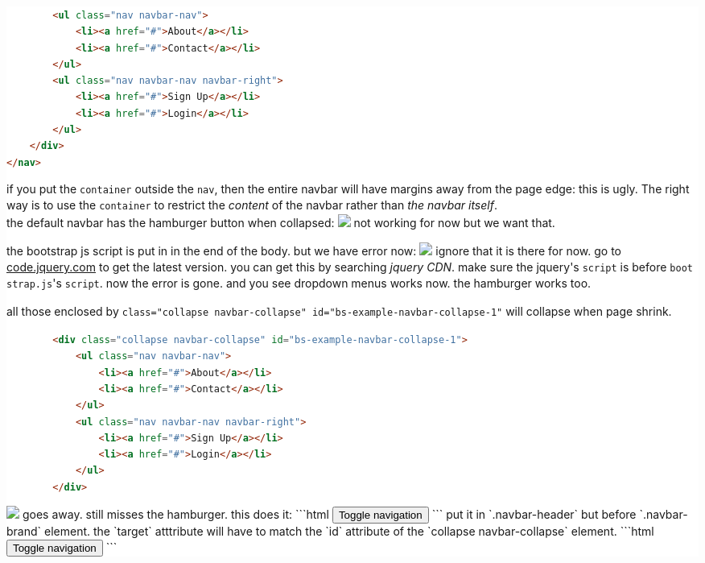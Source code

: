 ```html
        <ul class="nav navbar-nav">
            <li><a href="#">About</a></li>
            <li><a href="#">Contact</a></li>
        </ul>
        <ul class="nav navbar-nav navbar-right">
            <li><a href="#">Sign Up</a></li>
            <li><a href="#">Login</a></li>
        </ul>
    </div>
</nav>
```
if you put the `container` outside the `nav`, then the entire navbar will have margins away from the page edge: this is ugly. The right way is to use the `container` to restrict the *content* of the navbar rather than *the navbar itself*.  
the default navbar has the hamburger button when collapsed:
<img src="https://www.dropbox.com/s/j2ope2zug3vvmr4/Screenshot%202018-04-30%2000.38.56.png?raw=1" width="400">
not working for now but we want that. 

the bootstrap js script is put in in the end of the body. but we have error now:
<img src="https://www.dropbox.com/s/6obgngpf1ryzmsw/Screenshot%202018-04-30%2000.41.52.png?raw=1" width="400">
ignore that it is there for now. go to [code.jquery.com](code.jquery.com) to get the latest version. you can get this by searching *jquery CDN*. make sure the jquery's `script` is before `bootstrap.js`'s `script`. now the error is gone. and you see dropdown menus works now. the hamburger works too. 

all those enclosed by `class="collapse navbar-collapse" id="bs-example-navbar-collapse-1"` will collapse when page shrink. 
```html
        <div class="collapse navbar-collapse" id="bs-example-navbar-collapse-1">
            <ul class="nav navbar-nav">
                <li><a href="#">About</a></li>
                <li><a href="#">Contact</a></li>
            </ul>
            <ul class="nav navbar-nav navbar-right">
                <li><a href="#">Sign Up</a></li>
                <li><a href="#">Login</a></li>
            </ul>
        </div>
```
<img src="https://www.dropbox.com/s/klndt1wo0w42bzc/Screenshot%202018-04-30%2000.49.13.png?raw=1" width="300">
goes away. still misses the hamburger.  
this does it:
```html
      <button type="button" class="navbar-toggle collapsed" data-toggle="collapse" data-target="#bs-example-navbar-collapse-1" aria-expanded="false">
        <span class="sr-only">Toggle navigation</span>
        <span class="icon-bar"></span>
        <span class="icon-bar"></span>
        <span class="icon-bar"></span>
      </button>
```
put it in `.navbar-header` but before `.navbar-brand` element. the `target` atttribute will have to match the `id` attribute of the `collapse navbar-collapse` element. 
```html
<nav class="navbar navbar-default">
    <div class="container">
        <div class="navbar-header">
              <button type="button" class="navbar-toggle collapsed" data-toggle="collapse" data-target="#bs-nav-demo" aria-expanded="false">
                <span class="sr-only">Toggle navigation</span>
                <span class="icon-bar"></span>
                <span class="icon-bar"></span>
                <span class="icon-bar"></span>
              </button>
```